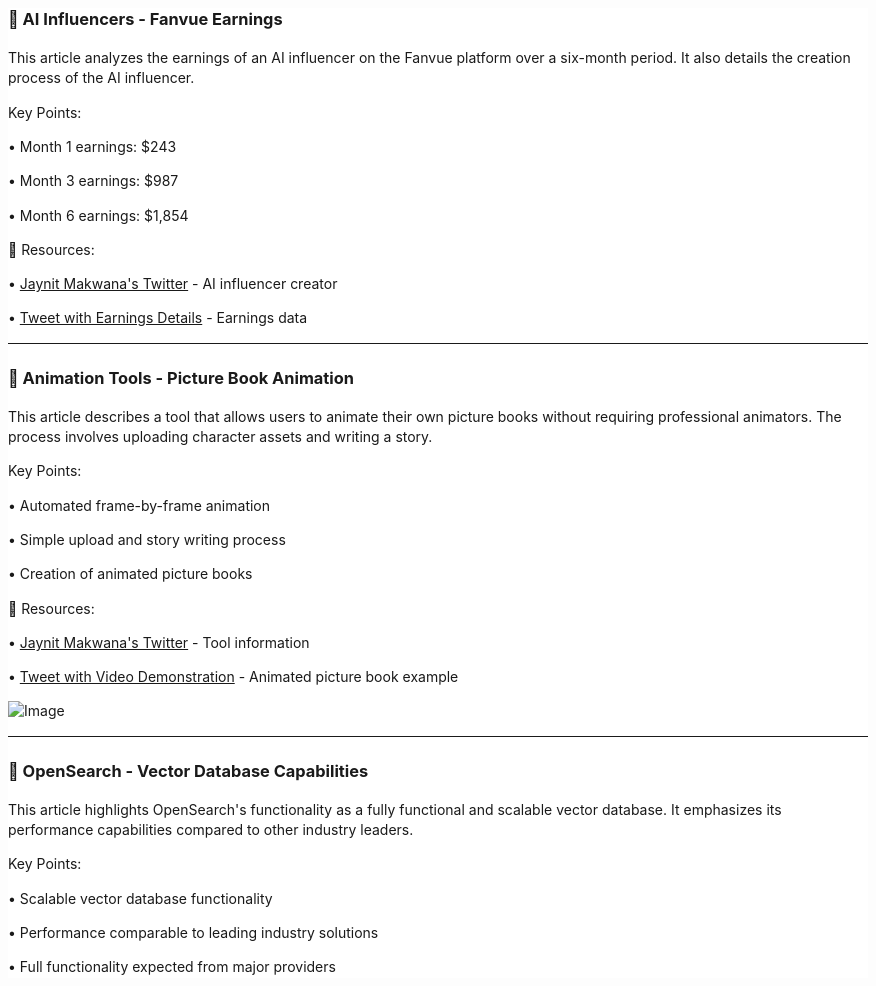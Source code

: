 ### 🚀 AI Influencers - Fanvue Earnings

This article analyzes the earnings of an AI influencer on the Fanvue platform over a six-month period.  It also details the creation process of the AI influencer.

Key Points:

• Month 1 earnings: $243

• Month 3 earnings: $987

• Month 6 earnings: $1,854


🔗 Resources:

• [Jaynit Makwana's Twitter](https://x.com/JaynitMakwana) - AI influencer creator

• [Tweet with Earnings Details](https://x.com/JaynitMakwana/status/1920388288042459360) -  Earnings data

---

### 🚀 Animation Tools - Picture Book Animation

This article describes a tool that allows users to animate their own picture books without requiring professional animators.  The process involves uploading character assets and writing a story.

Key Points:

• Automated frame-by-frame animation

• Simple upload and story writing process

• Creation of animated picture books


🔗 Resources:

• [Jaynit Makwana's Twitter](https://x.com/JaynitMakwana) - Tool information

• [Tweet with Video Demonstration](https://x.com/JaynitMakwana/status/1919301475412418782) - Animated picture book example

![Image](https://pbs.twimg.com/ext_tw_video_thumb/1919301420991299584/pu/img/7-ae3CWdcB8jmY1j.jpg)

---

### 🤖 OpenSearch - Vector Database Capabilities

This article highlights OpenSearch's functionality as a fully functional and scalable vector database.  It emphasizes its performance capabilities compared to other industry leaders.

Key Points:

• Scalable vector database functionality

• Performance comparable to leading industry solutions

• Full functionality expected from major providers
